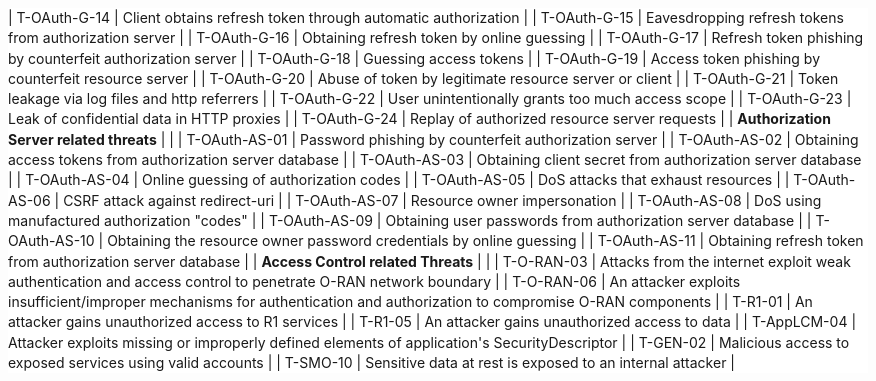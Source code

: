 | T-OAuth-G-14 | Client obtains refresh token through automatic authorization |
| T-OAuth-G-15 | Eavesdropping refresh tokens from authorization server |
| T-OAuth-G-16 | Obtaining refresh token by online guessing |
| T-OAuth-G-17 | Refresh token phishing by counterfeit authorization server |
| T-OAuth-G-18 | Guessing access tokens |
| T-OAuth-G-19 | Access token phishing by counterfeit resource server |
| T-OAuth-G-20 | Abuse of token by legitimate resource server or client |
| T-OAuth-G-21 | Token leakage via log files and http referrers |
| T-OAuth-G-22 | User unintentionally grants too much access scope |
| T-OAuth-G-23 | Leak of confidential data in HTTP proxies |
| T-OAuth-G-24 | Replay of authorized resource server requests |
| **Authorization Server related threats** | |
| T-OAuth-AS-01 | Password phishing by counterfeit authorization server |
| T-OAuth-AS-02 | Obtaining access tokens from authorization server database |
| T-OAuth-AS-03 | Obtaining client secret from authorization server database |
| T-OAuth-AS-04 | Online guessing of authorization codes |
| T-OAuth-AS-05 | DoS attacks that exhaust resources |
| T-OAuth-AS-06 | CSRF attack against redirect-uri |
| T-OAuth-AS-07 | Resource owner impersonation |
| T-OAuth-AS-08 | DoS using manufactured authorization "codes" |
| T-OAuth-AS-09 | Obtaining user passwords from authorization server database |
| T-OAuth-AS-10 | Obtaining the resource owner password credentials by online guessing |
| T-OAuth-AS-11 | Obtaining refresh token from authorization server database |
| **Access Control related Threats** | |
| T-O-RAN-03 | Attacks from the internet exploit weak authentication and access control to penetrate O-RAN network boundary |
| T-O-RAN-06 | An attacker exploits insufficient/improper mechanisms for authentication and authorization to compromise O-RAN components |
| T-R1-01 | An attacker gains unauthorized access to R1 services |
| T-R1-05 | An attacker gains unauthorized access to data |
| T-AppLCM-04 | Attacker exploits missing or improperly defined elements of application's SecurityDescriptor |
| T-GEN-02 | Malicious access to exposed services using valid accounts |
| T-SMO-10 | Sensitive data at rest is exposed to an internal attacker |
